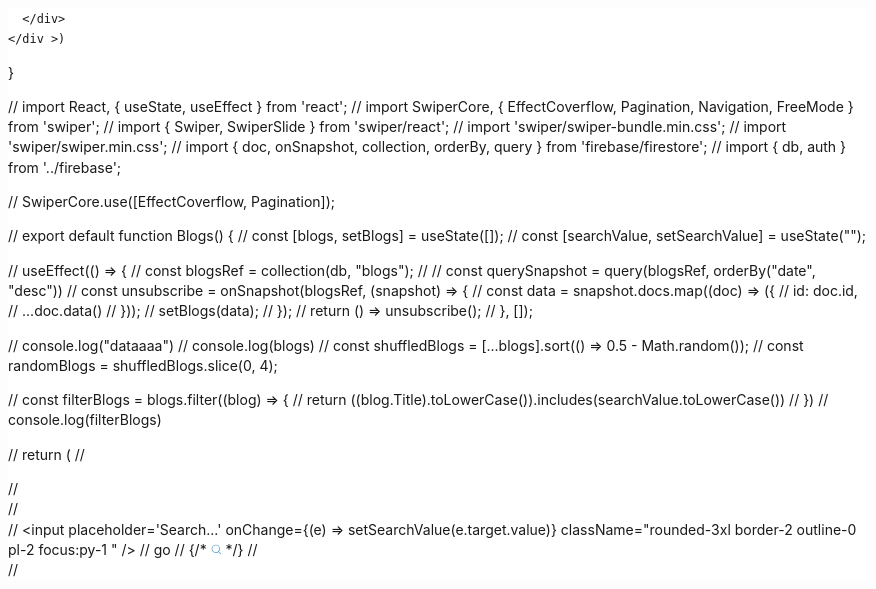       </div>
    </div >)
}











// import React, { useState, useEffect } from 'react';
// import SwiperCore, { EffectCoverflow, Pagination, Navigation, FreeMode } from 'swiper';
// import { Swiper, SwiperSlide } from 'swiper/react';
// import 'swiper/swiper-bundle.min.css';
// import 'swiper/swiper.min.css';
// import { doc, onSnapshot, collection, orderBy, query } from 'firebase/firestore';
// import { db, auth } from '../firebase';



// SwiperCore.use([EffectCoverflow, Pagination]);

// export default function Blogs() {
//   const [blogs, setBlogs] = useState([]);
//   const [searchValue, setSearchValue] = useState("");

//   useEffect(() => {
//     const blogsRef = collection(db, "blogs");
//     // const querySnapshot = query(blogsRef, orderBy("date", "desc"))
//     const unsubscribe = onSnapshot(blogsRef, (snapshot) => {
//       const data = snapshot.docs.map((doc) => ({
//         id: doc.id,
//         ...doc.data()
//       }));
//       setBlogs(data);
//     });
//     return () => unsubscribe();
//   }, []);

//   console.log("dataaaa")
//   console.log(blogs)
//   const shuffledBlogs = [...blogs].sort(() => 0.5 - Math.random());
//   const randomBlogs = shuffledBlogs.slice(0, 4);

//   const filterBlogs = blogs.filter((blog) => {
//     return ((blog.Title).toLowerCase()).includes(searchValue.toLowerCase())
//   })
//   console.log(filterBlogs)

//   return (
//     <div className='bg-white w-full h-full lg:pt-36 lg:pb-16 lg:px-48  py-32'>
//       <div>
//         <div className='w-2/3 flex justify-end items-center relative'>
//           <input placeholder='Search...' onChange={(e) => setSearchValue(e.target.value)} className="rounded-3xl border-2 outline-0 pl-2 focus:py-1  " />
//           <span className='absolute mr-2 w-10'>go</span>
//           {/* <svg className='absolute mr-2 w-10' width="11" height="11" viewBox="0 0 11 11" fill="none" xmlns="http://www.w3.org/2000/svg">
//             <path fillRule="evenodd" clipRule="evenodd" d="M7.96223 7.49428C8.58331 6.76558 8.96938 5.83813 8.96938 4.81132C8.96938 2.54239 7.08937 0.6875 4.77293 0.6875C2.45649 0.6875 0.593262 2.54239 0.593262 4.81132C0.593262 7.08024 2.47327 8.93513 4.77293 8.93513C5.81365 8.93513 6.75365 8.57078 7.49223 7.94144L9.69078 10.1824C9.8185 10.3126 10.0277 10.3143 10.1575 10.1862V10.1862C10.2871 10.0583 10.2885 9.84957 10.1605 9.72002L7.96223 7.49428ZM4.77293 8.28923C2.84256 8.28923 1.26469 6.73245 1.26469 4.81132C1.26469 2.89018 2.84256 1.34996 4.77293 1.34996C6.70329 1.34996 8.28116 2.90674 8.28116 4.81132C8.28116 6.71589 6.72008 8.28923 4.77293 8.28923Z" fill="#4699C2" />
//           </svg> */}
//         </div>
//       </div>